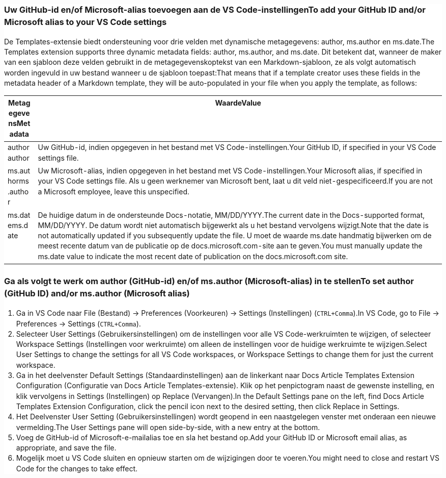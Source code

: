 ### <a name="to-add-your-github-id-andor-microsoft-alias-to-your-vs-code-settings"></a><span data-ttu-id="b6d0f-202">Uw GitHub-id en/of Microsoft-alias toevoegen aan de VS Code-instellingen</span><span class="sxs-lookup"><span data-stu-id="b6d0f-202">To add your GitHub ID and/or Microsoft alias to your VS Code settings</span></span>

<span data-ttu-id="b6d0f-203">De Templates-extensie biedt ondersteuning voor drie velden met dynamische metagegevens: author, ms.author en ms.date.</span><span class="sxs-lookup"><span data-stu-id="b6d0f-203">The Templates extension supports three dynamic metadata fields: author, ms.author, and ms.date.</span></span> <span data-ttu-id="b6d0f-204">Dit betekent dat, wanneer de maker van een sjabloon deze velden gebruikt in de metagegevenskoptekst van een Markdown-sjabloon, ze als volgt automatisch worden ingevuld in uw bestand wanneer u de sjabloon toepast:</span><span class="sxs-lookup"><span data-stu-id="b6d0f-204">That means that if a template creator uses these fields in the metadata header of a Markdown template, they will be auto-populated in your file when you apply the template, as follows:</span></span>

|<span data-ttu-id="b6d0f-205">Metagegevens</span><span class="sxs-lookup"><span data-stu-id="b6d0f-205">Metadata</span></span>  |<span data-ttu-id="b6d0f-206">Waarde</span><span class="sxs-lookup"><span data-stu-id="b6d0f-206">Value</span></span>|
|----------|---------------|
|<span data-ttu-id="b6d0f-207">author</span><span class="sxs-lookup"><span data-stu-id="b6d0f-207">author</span></span>    |<span data-ttu-id="b6d0f-208">Uw GitHub-id, indien opgegeven in het bestand met VS Code-instellingen.</span><span class="sxs-lookup"><span data-stu-id="b6d0f-208">Your GitHub ID, if specified in your VS Code settings file.</span></span>|
|<span data-ttu-id="b6d0f-209">ms.author</span><span class="sxs-lookup"><span data-stu-id="b6d0f-209">ms.author</span></span> |<span data-ttu-id="b6d0f-210">Uw Microsoft-alias, indien opgegeven in het bestand met VS Code-instellingen.</span><span class="sxs-lookup"><span data-stu-id="b6d0f-210">Your Microsoft alias, if specified in your VS Code settings file.</span></span> <span data-ttu-id="b6d0f-211">Als u geen werknemer van Microsoft bent, laat u dit veld niet-gespecificeerd.</span><span class="sxs-lookup"><span data-stu-id="b6d0f-211">If you are not a Microsoft employee, leave this unspecified.</span></span>|
|<span data-ttu-id="b6d0f-212">ms.date</span><span class="sxs-lookup"><span data-stu-id="b6d0f-212">ms.date</span></span>   |<span data-ttu-id="b6d0f-213">De huidige datum in de ondersteunde Docs-notatie, MM/DD/YYYY.</span><span class="sxs-lookup"><span data-stu-id="b6d0f-213">The current date in the Docs-supported format, MM/DD/YYYY.</span></span> <span data-ttu-id="b6d0f-214">De datum wordt niet automatisch bijgewerkt als u het bestand vervolgens wijzigt.</span><span class="sxs-lookup"><span data-stu-id="b6d0f-214">Note that the date is not automatically updated if you subsequently update the file.</span></span> <span data-ttu-id="b6d0f-215">U moet de waarde ms.date handmatig bijwerken om de meest recente datum van de publicatie op de docs.microsoft.com-site aan te geven.</span><span class="sxs-lookup"><span data-stu-id="b6d0f-215">You must manually update the ms.date value to indicate the most recent date of publication on the docs.microsoft.com site.</span></span>|

### <a name="to-set-author-github-id-andor-msauthor-microsoft-alias"></a><span data-ttu-id="b6d0f-216">Ga als volgt te werk om author (GitHub-id) en/of ms.author (Microsoft-alias) in te stellen</span><span class="sxs-lookup"><span data-stu-id="b6d0f-216">To set author (GitHub ID) and/or ms.author (Microsoft alias)</span></span>

1. <span data-ttu-id="b6d0f-217">Ga in VS Code naar File (Bestand) -> Preferences (Voorkeuren) -> Settings (Instellingen) (`CTRL+Comma`).</span><span class="sxs-lookup"><span data-stu-id="b6d0f-217">In VS Code, go to File -> Preferences -> Settings (`CTRL+Comma`).</span></span>
1. <span data-ttu-id="b6d0f-218">Selecteer User Settings (Gebruikersinstellingen) om de instellingen voor alle VS Code-werkruimten te wijzigen, of selecteer Workspace Settings (Instellingen voor werkruimte) om alleen de instellingen voor de huidige werkruimte te wijzigen.</span><span class="sxs-lookup"><span data-stu-id="b6d0f-218">Select User Settings to change the settings for all VS Code workspaces, or Workspace Settings to change them for just the current workspace.</span></span>
1. <span data-ttu-id="b6d0f-219">Ga in het deelvenster Default Settings (Standaardinstellingen) aan de linkerkant naar Docs Article Templates Extension Configuration (Configuratie van Docs Article Templates-extensie). Klik op het penpictogram naast de gewenste instelling, en klik vervolgens in Settings (Instellingen) op Replace (Vervangen).</span><span class="sxs-lookup"><span data-stu-id="b6d0f-219">In the Default Settings pane on the left, find Docs Article Templates Extension Configuration, click the pencil icon next to the desired setting, then click Replace in Settings.</span></span>
1. <span data-ttu-id="b6d0f-220">Het Deelvenster User Setting (Gebruikersinstellingen) wordt geopend in een naastgelegen venster met onderaan een nieuwe vermelding.</span><span class="sxs-lookup"><span data-stu-id="b6d0f-220">The User Settings pane will open side-by-side, with a new entry at the bottom.</span></span>
1. <span data-ttu-id="b6d0f-221">Voeg de GitHub-id of Microsoft-e-mailalias toe en sla het bestand op.</span><span class="sxs-lookup"><span data-stu-id="b6d0f-221">Add your GitHub ID or Microsoft email alias, as appropriate, and save the file.</span></span>
1. <span data-ttu-id="b6d0f-222">Mogelijk moet u VS Code sluiten en opnieuw starten om de wijzigingen door te voeren.</span><span class="sxs-lookup"><span data-stu-id="b6d0f-222">You might need to close and restart VS Code for the changes to take effect.</span></span>